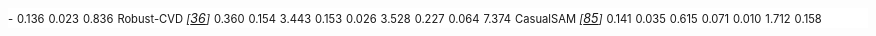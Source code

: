 <td class="ltx_td ltx_align_center ltx_border_r" id="S4.T2.9.12.3.7" style="padding:-0.2pt 8.1pt;"><span class="ltx_text" id="S4.T2.9.12.3.7.1" style="font-size:80%;">-</span></td>
<td class="ltx_td ltx_align_center" id="S4.T2.9.12.3.8" style="padding:-0.2pt 8.1pt;"><span class="ltx_text" id="S4.T2.9.12.3.8.1" style="font-size:80%;">0.136</span></td>
<td class="ltx_td ltx_align_center" id="S4.T2.9.12.3.9" style="padding:-0.2pt 8.1pt;"><span class="ltx_text" id="S4.T2.9.12.3.9.1" style="font-size:80%;">0.023</span></td>
<td class="ltx_td ltx_align_center" id="S4.T2.9.12.3.10" style="padding:-0.2pt 8.1pt;"><span class="ltx_text" id="S4.T2.9.12.3.10.1" style="font-size:80%;">0.836</span></td>
</tr>
<tr class="ltx_tr" id="S4.T2.9.13.4">
<th class="ltx_td ltx_align_left ltx_th ltx_th_row ltx_border_r" id="S4.T2.9.13.4.1" style="padding:-0.2pt 8.1pt;">
<span class="ltx_text" id="S4.T2.9.13.4.1.1" style="font-size:80%;">Robust-CVD </span><cite class="ltx_cite ltx_citemacro_cite"><span class="ltx_text" id="S4.T2.9.13.4.1.2.1" style="font-size:80%;">[</span><a class="ltx_ref" href="https://arxiv.org/html/2503.18945v1#bib.bib36" title=""><span class="ltx_text" style="font-size:90%;">36</span></a><span class="ltx_text" id="S4.T2.9.13.4.1.3.2" style="font-size:80%;">]</span></cite>
</th>
<td class="ltx_td ltx_align_center" id="S4.T2.9.13.4.2" style="padding:-0.2pt 8.1pt;"><span class="ltx_text" id="S4.T2.9.13.4.2.1" style="font-size:80%;">0.360</span></td>
<td class="ltx_td ltx_align_center" id="S4.T2.9.13.4.3" style="padding:-0.2pt 8.1pt;"><span class="ltx_text" id="S4.T2.9.13.4.3.1" style="font-size:80%;">0.154</span></td>
<td class="ltx_td ltx_align_center ltx_border_r" id="S4.T2.9.13.4.4" style="padding:-0.2pt 8.1pt;"><span class="ltx_text" id="S4.T2.9.13.4.4.1" style="font-size:80%;">3.443</span></td>
<td class="ltx_td ltx_align_center" id="S4.T2.9.13.4.5" style="padding:-0.2pt 8.1pt;"><span class="ltx_text" id="S4.T2.9.13.4.5.1" style="font-size:80%;">0.153</span></td>
<td class="ltx_td ltx_align_center" id="S4.T2.9.13.4.6" style="padding:-0.2pt 8.1pt;"><span class="ltx_text" id="S4.T2.9.13.4.6.1" style="font-size:80%;">0.026</span></td>
<td class="ltx_td ltx_align_center ltx_border_r" id="S4.T2.9.13.4.7" style="padding:-0.2pt 8.1pt;"><span class="ltx_text" id="S4.T2.9.13.4.7.1" style="font-size:80%;">3.528</span></td>
<td class="ltx_td ltx_align_center" id="S4.T2.9.13.4.8" style="padding:-0.2pt 8.1pt;"><span class="ltx_text" id="S4.T2.9.13.4.8.1" style="font-size:80%;">0.227</span></td>
<td class="ltx_td ltx_align_center" id="S4.T2.9.13.4.9" style="padding:-0.2pt 8.1pt;"><span class="ltx_text" id="S4.T2.9.13.4.9.1" style="font-size:80%;">0.064</span></td>
<td class="ltx_td ltx_align_center" id="S4.T2.9.13.4.10" style="padding:-0.2pt 8.1pt;"><span class="ltx_text" id="S4.T2.9.13.4.10.1" style="font-size:80%;">7.374</span></td>
</tr>
<tr class="ltx_tr" id="S4.T2.9.14.5">
<th class="ltx_td ltx_align_left ltx_th ltx_th_row ltx_border_r" id="S4.T2.9.14.5.1" style="padding:-0.2pt 8.1pt;">
<span class="ltx_text" id="S4.T2.9.14.5.1.1" style="font-size:80%;">CasualSAM </span><cite class="ltx_cite ltx_citemacro_cite"><span class="ltx_text" id="S4.T2.9.14.5.1.2.1" style="font-size:80%;">[</span><a class="ltx_ref" href="https://arxiv.org/html/2503.18945v1#bib.bib85" title=""><span class="ltx_text" style="font-size:90%;">85</span></a><span class="ltx_text" id="S4.T2.9.14.5.1.3.2" style="font-size:80%;">]</span></cite>
</th>
<td class="ltx_td ltx_align_center" id="S4.T2.9.14.5.2" style="padding:-0.2pt 8.1pt;"><span class="ltx_text" id="S4.T2.9.14.5.2.1" style="font-size:80%;">0.141</span></td>
<td class="ltx_td ltx_align_center" id="S4.T2.9.14.5.3" style="padding:-0.2pt 8.1pt;"><span class="ltx_text ltx_framed ltx_framed_underline" id="S4.T2.9.14.5.3.1" style="font-size:80%;">0.035</span></td>
<td class="ltx_td ltx_align_center ltx_border_r" id="S4.T2.9.14.5.4" style="padding:-0.2pt 8.1pt;"><span class="ltx_text ltx_framed ltx_framed_underline" id="S4.T2.9.14.5.4.1" style="font-size:80%;">0.615</span></td>
<td class="ltx_td ltx_align_center" id="S4.T2.9.14.5.5" style="padding:-0.2pt 8.1pt;"><span class="ltx_text ltx_framed ltx_framed_underline" id="S4.T2.9.14.5.5.1" style="font-size:80%;">0.071</span></td>
<td class="ltx_td ltx_align_center" id="S4.T2.9.14.5.6" style="padding:-0.2pt 8.1pt;"><span class="ltx_text ltx_font_bold" id="S4.T2.9.14.5.6.1" style="font-size:80%;">0.010</span></td>
<td class="ltx_td ltx_align_center ltx_border_r" id="S4.T2.9.14.5.7" style="padding:-0.2pt 8.1pt;"><span class="ltx_text" id="S4.T2.9.14.5.7.1" style="font-size:80%;">1.712</span></td>
<td class="ltx_td ltx_align_center" id="S4.T2.9.14.5.8" style="padding:-0.2pt 8.1pt;"><span class="ltx_text" id="S4.T2.9.14.5.8.1" style="font-size:80%;">0.158</span></td>